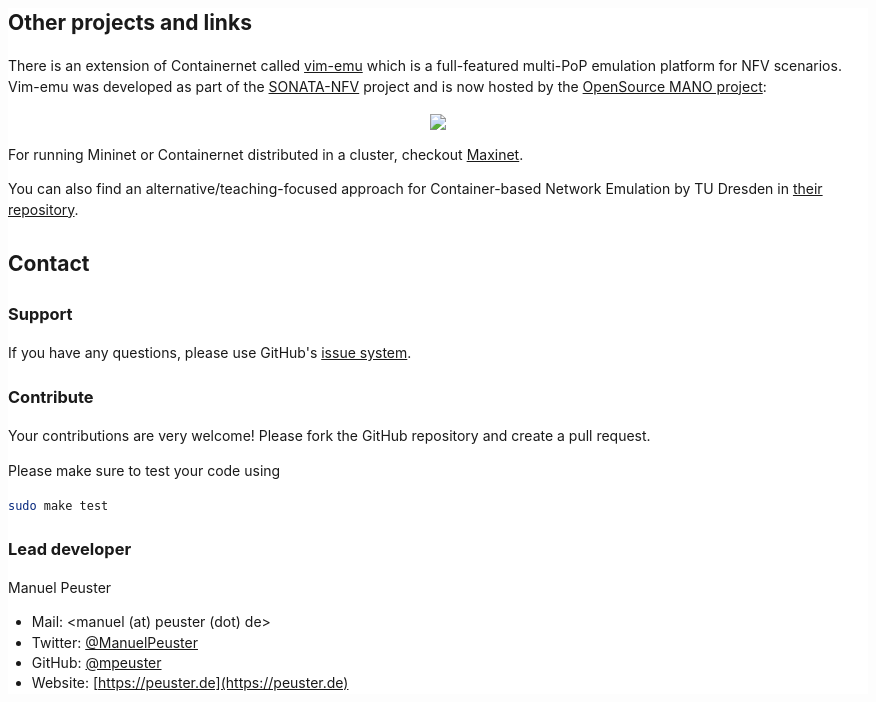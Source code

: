 ## Other projects and links

There is an extension of Containernet called [vim-emu](https://github.com/containernet/vim-emu) which is a full-featured multi-PoP emulation platform for NFV scenarios. Vim-emu was developed as part of the [SONATA-NFV](http://www.sonata-nfv.eu) project and is now hosted by the [OpenSource MANO project](https://osm.etsi.org/):

<p align="center">
    <a href="https://osm.etsi.org/wikipub/index.php/Research" target="_blank">
        <img align="center" width="200" src="/assets/osm_ecosystem_research.png">
    </a>
</p>

For running Mininet or Containernet distributed in a cluster, checkout [Maxinet](http://maxinet.github.io).

You can also find an alternative/teaching-focused approach for Container-based Network Emulation by TU Dresden in [their repository](https://git.comnets.net/public-repo/comnetsemu).

## Contact

### Support

If you have any questions, please use GitHub's [issue system](https://github.com/containernet/containernet/issues).

### Contribute

Your contributions are very welcome! Please fork the GitHub repository and create a pull request.

Please make sure to test your code using

```bash
sudo make test
```

### Lead developer

Manuel Peuster

- Mail: <manuel (at) peuster (dot) de>
- Twitter: [@ManuelPeuster](https://twitter.com/ManuelPeuster)
- GitHub: [@mpeuster](https://github.com/mpeuster)
- Website: [https://peuster.de](https://peuster.de)
